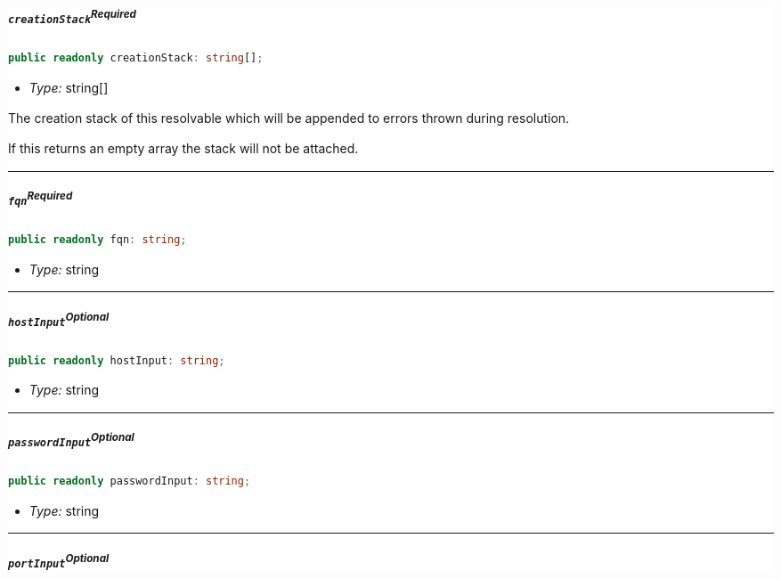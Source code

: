 
##### `creationStack`<sup>Required</sup> <a name="creationStack" id="@cdktf/provider-googleworkspace.gmailSendAsAlias.GmailSendAsAliasSmtpMsaOutputReference.property.creationStack"></a>

```typescript
public readonly creationStack: string[];
```

- *Type:* string[]

The creation stack of this resolvable which will be appended to errors thrown during resolution.

If this returns an empty array the stack will not be attached.

---

##### `fqn`<sup>Required</sup> <a name="fqn" id="@cdktf/provider-googleworkspace.gmailSendAsAlias.GmailSendAsAliasSmtpMsaOutputReference.property.fqn"></a>

```typescript
public readonly fqn: string;
```

- *Type:* string

---

##### `hostInput`<sup>Optional</sup> <a name="hostInput" id="@cdktf/provider-googleworkspace.gmailSendAsAlias.GmailSendAsAliasSmtpMsaOutputReference.property.hostInput"></a>

```typescript
public readonly hostInput: string;
```

- *Type:* string

---

##### `passwordInput`<sup>Optional</sup> <a name="passwordInput" id="@cdktf/provider-googleworkspace.gmailSendAsAlias.GmailSendAsAliasSmtpMsaOutputReference.property.passwordInput"></a>

```typescript
public readonly passwordInput: string;
```

- *Type:* string

---

##### `portInput`<sup>Optional</sup> <a name="portInput" id="@cdktf/provider-googleworkspace.gmailSendAsAlias.GmailSendAsAliasSmtpMsaOutputReference.property.portInput"></a>
